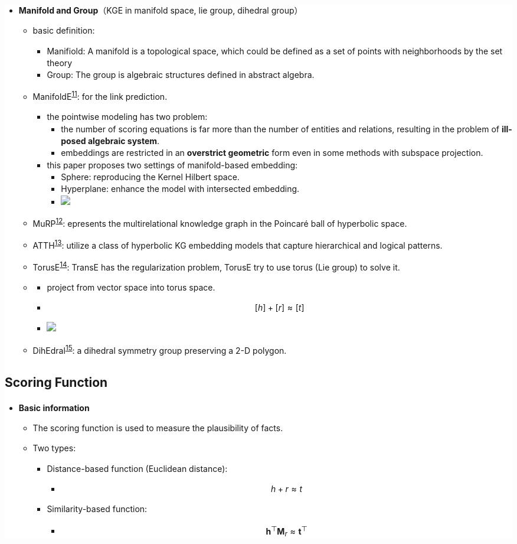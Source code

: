 * **Manifold and Group**（KGE in manifold space, lie group, dihedral group）

  * basic definition:
  
    * Manifiold: A manifold is a topological space, which could be defined as a set of points with neighborhoods by the set theory
    * Group: The group is algebraic structures defined in abstract algebra.
  
  * ManifoldE<sup><a href="#ref11">11</a></sup>:  for the link prediction.
  
    * the pointwise modeling has two problem:
      * the number of scoring equations is far more than the number of entities and relations, resulting in the problem of **ill-posed algebraic system**.
      * embeddings are restricted in an **overstrict geometric** form even in some methods with subspace projection.
    * this paper proposes two settings of manifold-based embedding:
      * Sphere: reproducing the Kernel Hilbert space.
      * Hyperplane: enhance the model with intersected embedding.
      * <img src = "https://tva1.sinaimg.cn/large/e6c9d24egy1h2kvg9uvr9j20y50u0n3g.jpg" width = "60%">
  
  * MuRP<sup><a href="#ref12">12</a></sup>: epresents the multirelational knowledge graph in the Poincaré ball of hyperbolic space.
  
  * ATTH<sup><a href="#ref13">13</a></sup>: utilize a class of hyperbolic KG embedding models that capture hierarchical and logical patterns. 
  
  * TorusE<sup><a href="#ref14">14</a></sup>: TransE has the regularization problem, TorusE try to use torus (Lie group) to solve it.
  
  * * project from vector space into torus space.
  
    * $$
      [h]+[r] \approx [t]
      $$
  
    * <img src = "https://tva1.sinaimg.cn/large/e6c9d24egy1h2kypea7dxj20vk0ogdld.jpg" width="50%">
  
  * DihEdral<sup><a href="#ref15">15</a></sup>: a dihedral symmetry group preserving a 2-D polygon.



## Scoring Function

* **Basic information**

  * The scoring function is used to measure the plausibility of facts.

  * Two types:

    * Distance-based function (Euclidean distance):

      * $$
        h+r \approx t
        $$

    * Similarity-based function:

      * $$
        \mathbf h^\top \mathbf M_r \approx \mathbf t^\top
        $$
